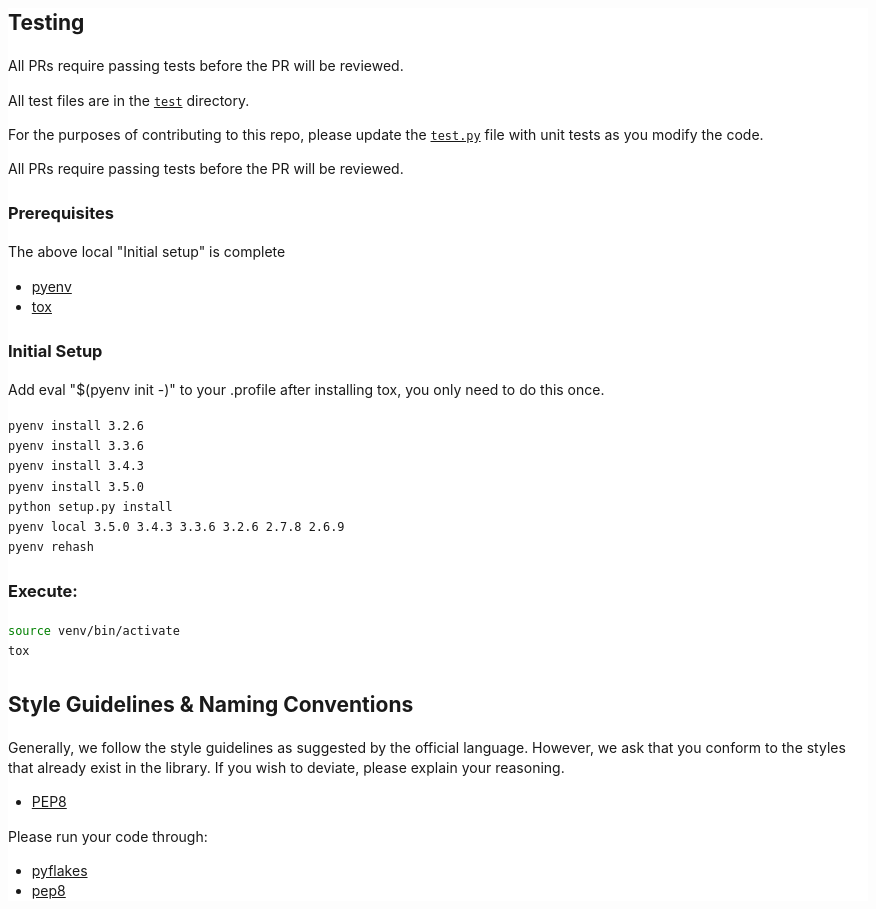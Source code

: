 <a name="testing"></a>
## Testing

All PRs require passing tests before the PR will be reviewed.

All test files are in the [`test`](https://github.com/sendgrid/open-source-library-data-collector/tree/master/test) directory.

For the purposes of contributing to this repo, please update the [`test.py`](https://github.com/sendgrid/open-source-library-data-collector/blob/master/test/test.py) file with unit tests as you modify the code.

All PRs require passing tests before the PR will be reviewed.

### Prerequisites

The above local "Initial setup" is complete

- [pyenv](https://github.com/yyuu/pyenv)
- [tox](https://pypi.python.org/pypi/tox)

### Initial Setup

Add eval "$(pyenv init -)" to your .profile after installing tox, you only need to do this once.

```bash
pyenv install 3.2.6
pyenv install 3.3.6
pyenv install 3.4.3
pyenv install 3.5.0
python setup.py install
pyenv local 3.5.0 3.4.3 3.3.6 3.2.6 2.7.8 2.6.9
pyenv rehash
```

### Execute: ###

```bash
source venv/bin/activate
tox
```
<a name="style_guidelines_and_naming_conventions"></a>
## Style Guidelines & Naming Conventions

Generally, we follow the style guidelines as suggested by the official language. However, we ask that you conform to the styles that already exist in the library. If you wish to deviate, please explain your reasoning.

- [PEP8](https://www.python.org/dev/peps/pep-0008/)

Please run your code through:

- [pyflakes](https://pypi.python.org/pypi/pyflakes)
- [pep8](https://pypi.python.org/pypi/pep8)
